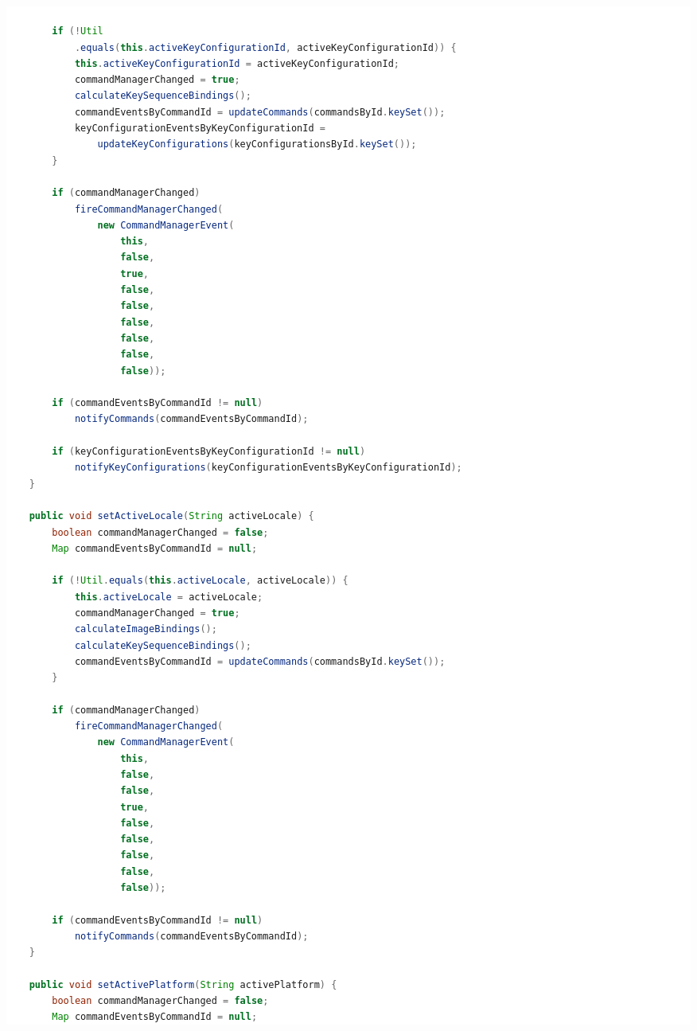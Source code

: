 ```java

		if (!Util
			.equals(this.activeKeyConfigurationId, activeKeyConfigurationId)) {
			this.activeKeyConfigurationId = activeKeyConfigurationId;
			commandManagerChanged = true;
			calculateKeySequenceBindings();
			commandEventsByCommandId = updateCommands(commandsById.keySet());
			keyConfigurationEventsByKeyConfigurationId =
				updateKeyConfigurations(keyConfigurationsById.keySet());
		}

		if (commandManagerChanged)
			fireCommandManagerChanged(
				new CommandManagerEvent(
					this,
					false,
					true,
					false,
					false,
					false,
					false,
					false,
					false));

		if (commandEventsByCommandId != null)
			notifyCommands(commandEventsByCommandId);

		if (keyConfigurationEventsByKeyConfigurationId != null)
			notifyKeyConfigurations(keyConfigurationEventsByKeyConfigurationId);
	}

	public void setActiveLocale(String activeLocale) {
		boolean commandManagerChanged = false;
		Map commandEventsByCommandId = null;

		if (!Util.equals(this.activeLocale, activeLocale)) {
			this.activeLocale = activeLocale;
			commandManagerChanged = true;
			calculateImageBindings();
			calculateKeySequenceBindings();
			commandEventsByCommandId = updateCommands(commandsById.keySet());
		}

		if (commandManagerChanged)
			fireCommandManagerChanged(
				new CommandManagerEvent(
					this,
					false,
					false,
					true,
					false,
					false,
					false,
					false,
					false));

		if (commandEventsByCommandId != null)
			notifyCommands(commandEventsByCommandId);
	}

	public void setActivePlatform(String activePlatform) {
		boolean commandManagerChanged = false;
		Map commandEventsByCommandId = null;
```